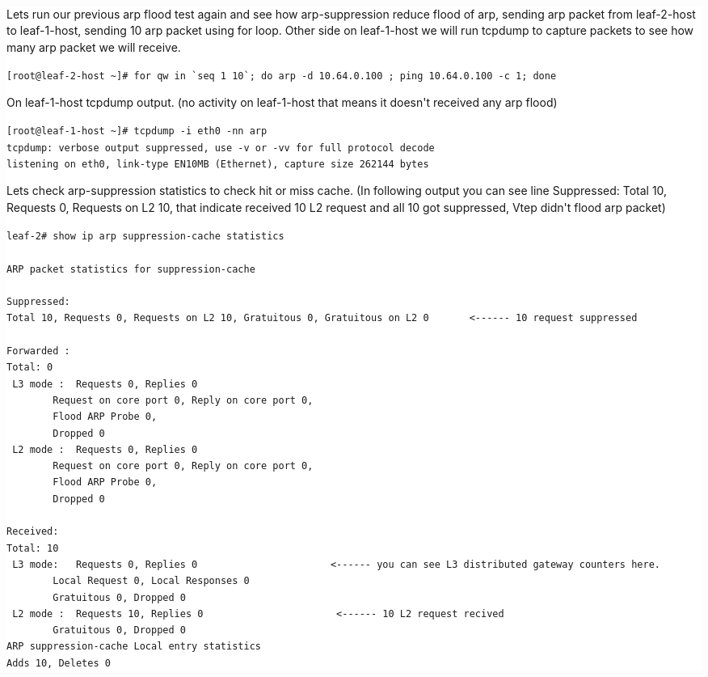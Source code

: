Lets run our previous arp flood test again and see how arp-suppression reduce flood of arp, sending arp packet from leaf-2-host to leaf-1-host, sending 10 arp packet using for loop. Other side on leaf-1-host we will run tcpdump to capture packets to see how many arp packet we will receive. 

```
[root@leaf-2-host ~]# for qw in `seq 1 10`; do arp -d 10.64.0.100 ; ping 10.64.0.100 -c 1; done

```

On leaf-1-host tcpdump output. (no activity on leaf-1-host that means it doesn't received any arp flood) 

```
[root@leaf-1-host ~]# tcpdump -i eth0 -nn arp
tcpdump: verbose output suppressed, use -v or -vv for full protocol decode
listening on eth0, link-type EN10MB (Ethernet), capture size 262144 bytes

```

Lets check arp-suppression statistics to check hit or miss cache. (In following output you can see line Suppressed: Total 10, Requests 0, Requests on L2 10, that indicate received 10 L2 request and all 10 got suppressed, Vtep didn't flood arp packet)

```
leaf-2# show ip arp suppression-cache statistics

ARP packet statistics for suppression-cache

Suppressed:
Total 10, Requests 0, Requests on L2 10, Gratuitous 0, Gratuitous on L2 0       <------ 10 request suppressed

Forwarded :
Total: 0
 L3 mode : 	Requests 0, Replies 0
		Request on core port 0, Reply on core port 0,
		Flood ARP Probe 0,
		Dropped 0
 L2 mode : 	Requests 0, Replies 0
		Request on core port 0, Reply on core port 0,
		Flood ARP Probe 0,
		Dropped 0

Received:
Total: 10
 L3 mode: 	Requests 0, Replies 0                       <------ you can see L3 distributed gateway counters here.
		Local Request 0, Local Responses 0
		Gratuitous 0, Dropped 0
 L2 mode : 	Requests 10, Replies 0                       <------ 10 L2 request recived
		Gratuitous 0, Dropped 0
ARP suppression-cache Local entry statistics
Adds 10, Deletes 0

```
